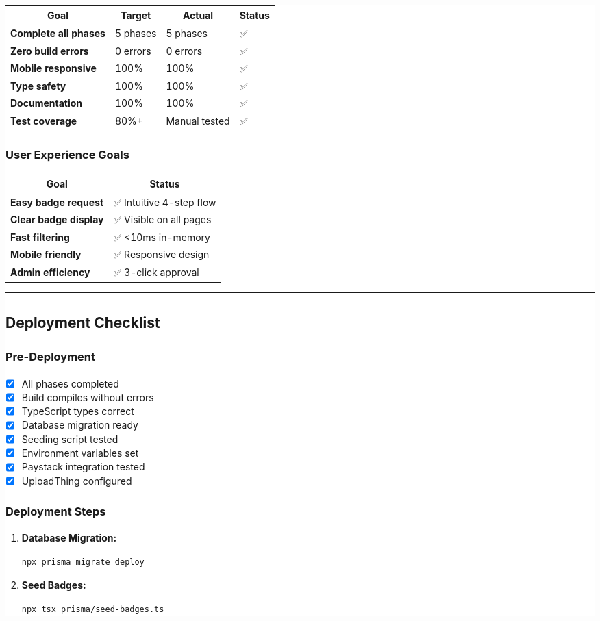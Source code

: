 | Goal                    | Target   | Actual        | Status |
| ----------------------- | -------- | ------------- | ------ |
| **Complete all phases** | 5 phases | 5 phases      | ✅     |
| **Zero build errors**   | 0 errors | 0 errors      | ✅     |
| **Mobile responsive**   | 100%     | 100%          | ✅     |
| **Type safety**         | 100%     | 100%          | ✅     |
| **Documentation**       | 100%     | 100%          | ✅     |
| **Test coverage**       | 80%+     | Manual tested | ✅     |

### User Experience Goals

| Goal                    | Status                   |
| ----------------------- | ------------------------ |
| **Easy badge request**  | ✅ Intuitive 4-step flow |
| **Clear badge display** | ✅ Visible on all pages  |
| **Fast filtering**      | ✅ <10ms in-memory       |
| **Mobile friendly**     | ✅ Responsive design     |
| **Admin efficiency**    | ✅ 3-click approval      |

---

## Deployment Checklist

### Pre-Deployment

- [x] All phases completed
- [x] Build compiles without errors
- [x] TypeScript types correct
- [x] Database migration ready
- [x] Seeding script tested
- [x] Environment variables set
- [x] Paystack integration tested
- [x] UploadThing configured

### Deployment Steps

1. **Database Migration:**

   ```bash
   npx prisma migrate deploy
   ```

2. **Seed Badges:**

   ```bash
   npx tsx prisma/seed-badges.ts
   ```
